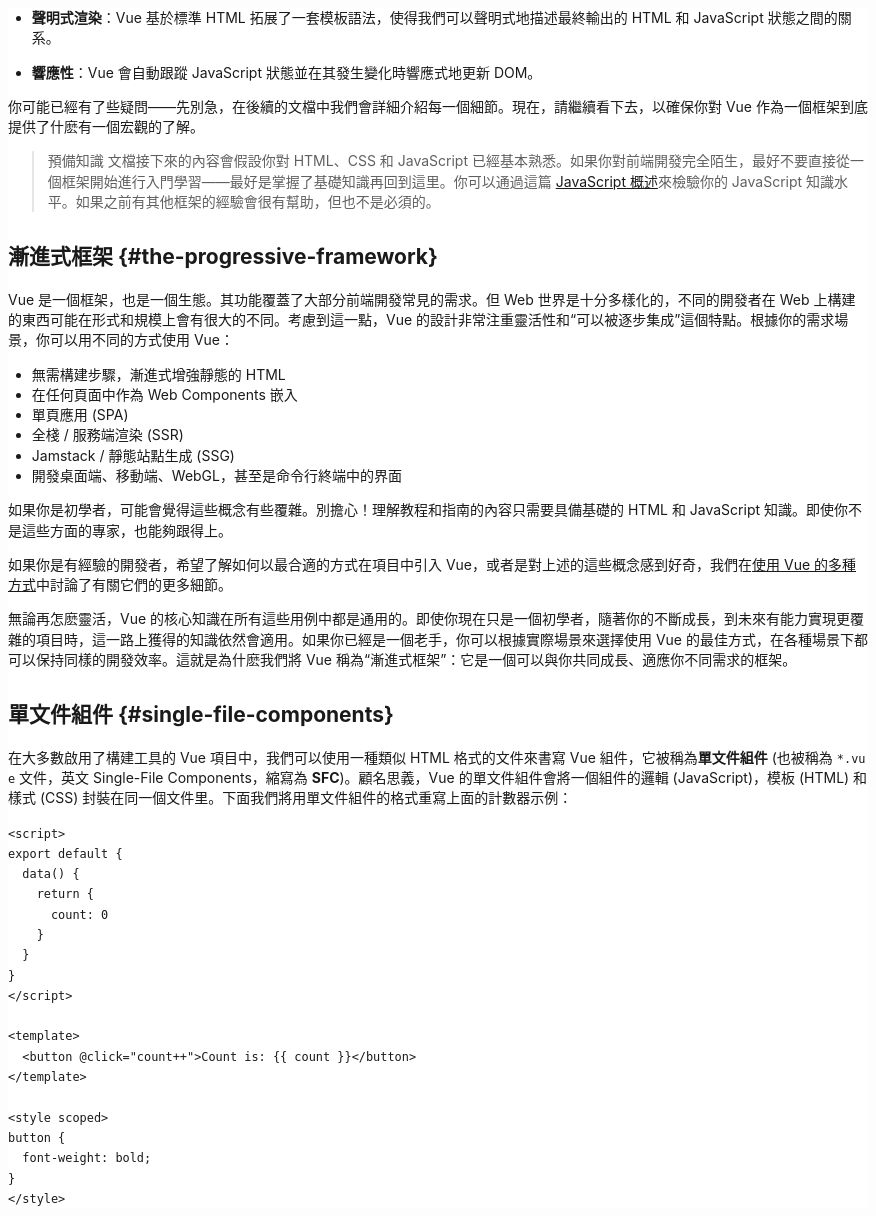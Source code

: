 - **聲明式渲染**：Vue 基於標準 HTML 拓展了一套模板語法，使得我們可以聲明式地描述最終輸出的 HTML 和 JavaScript 狀態之間的關系。

- **響應性**：Vue 會自動跟蹤 JavaScript 狀態並在其發生變化時響應式地更新 DOM。

你可能已經有了些疑問——先別急，在後續的文檔中我們會詳細介紹每一個細節。現在，請繼續看下去，以確保你對 Vue 作為一個框架到底提供了什麽有一個宏觀的了解。

> 預備知識
> 文檔接下來的內容會假設你對 HTML、CSS 和 JavaScript 已經基本熟悉。如果你對前端開發完全陌生，最好不要直接從一個框架開始進行入門學習——最好是掌握了基礎知識再回到這里。你可以通過這篇 [JavaScript 概述](https://developer.mozilla.org/zh-CN/docs/Web/JavaScript/A_re-introduction_to_JavaScript)來檢驗你的 JavaScript 知識水平。如果之前有其他框架的經驗會很有幫助，但也不是必須的。


## 漸進式框架 {#the-progressive-framework}

Vue 是一個框架，也是一個生態。其功能覆蓋了大部分前端開發常見的需求。但 Web 世界是十分多樣化的，不同的開發者在 Web 上構建的東西可能在形式和規模上會有很大的不同。考慮到這一點，Vue 的設計非常注重靈活性和“可以被逐步集成”這個特點。根據你的需求場景，你可以用不同的方式使用 Vue：

- 無需構建步驟，漸進式增強靜態的 HTML
- 在任何頁面中作為 Web Components 嵌入
- 單頁應用 (SPA)
- 全棧 / 服務端渲染 (SSR)
- Jamstack / 靜態站點生成 (SSG)
- 開發桌面端、移動端、WebGL，甚至是命令行終端中的界面

如果你是初學者，可能會覺得這些概念有些覆雜。別擔心！理解教程和指南的內容只需要具備基礎的 HTML 和 JavaScript 知識。即使你不是這些方面的專家，也能夠跟得上。

如果你是有經驗的開發者，希望了解如何以最合適的方式在項目中引入 Vue，或者是對上述的這些概念感到好奇，我們在[使用 Vue 的多種方式](/guide/extras/ways-of-using-vue)中討論了有關它們的更多細節。

無論再怎麽靈活，Vue 的核心知識在所有這些用例中都是通用的。即使你現在只是一個初學者，隨著你的不斷成長，到未來有能力實現更覆雜的項目時，這一路上獲得的知識依然會適用。如果你已經是一個老手，你可以根據實際場景來選擇使用 Vue 的最佳方式，在各種場景下都可以保持同樣的開發效率。這就是為什麽我們將 Vue 稱為“漸進式框架”：它是一個可以與你共同成長、適應你不同需求的框架。

## 單文件組件 {#single-file-components}

在大多數啟用了構建工具的 Vue 項目中，我們可以使用一種類似 HTML 格式的文件來書寫 Vue 組件，它被稱為**單文件組件** (也被稱為 `*.vue` 文件，英文 Single-File Components，縮寫為 **SFC**)。顧名思義，Vue 的單文件組件會將一個組件的邏輯 (JavaScript)，模板 (HTML) 和樣式 (CSS) 封裝在同一個文件里。下面我們將用單文件組件的格式重寫上面的計數器示例：

<div class="options-api" markdown="1">

```vue
<script>
export default {
  data() {
    return {
      count: 0
    }
  }
}
</script>

<template>
  <button @click="count++">Count is: {{ count }}</button>
</template>

<style scoped>
button {
  font-weight: bold;
}
</style>
```
